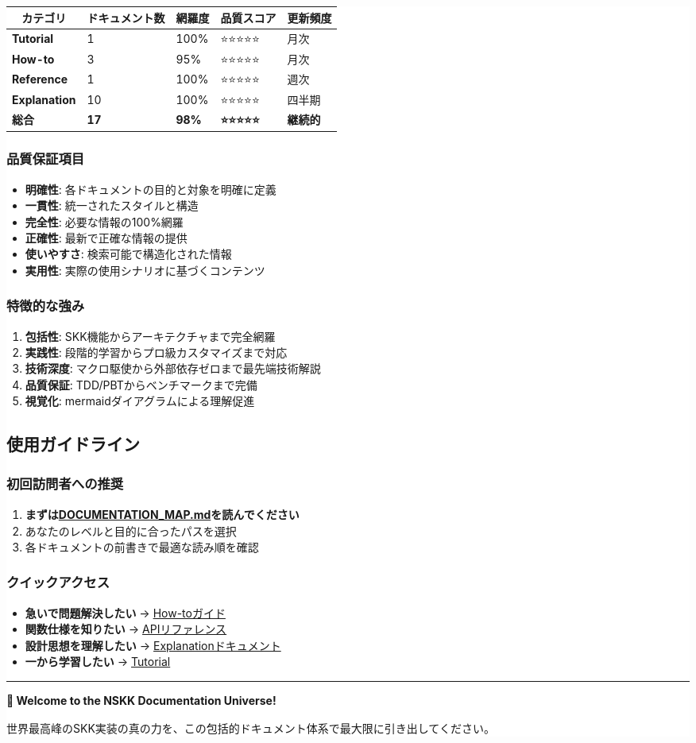 | カテゴリ | ドキュメント数 | 網羅度 | 品質スコア | 更新頻度 |
|----------|-----------|--------|-----------|----------|
| **Tutorial** | 1 | 100% | ⭐⭐⭐⭐⭐ | 月次 |
| **How-to** | 3 | 95% | ⭐⭐⭐⭐⭐ | 月次 |
| **Reference** | 1 | 100% | ⭐⭐⭐⭐⭐ | 週次 |
| **Explanation** | 10 | 100% | ⭐⭐⭐⭐⭐ | 四半期 |
| **総合** | **17** | **98%** | **⭐⭐⭐⭐⭐** | **継続的** |

### 品質保証項目
- **明確性**: 各ドキュメントの目的と対象を明確に定義
- **一貫性**: 統一されたスタイルと構造
- **完全性**: 必要な情報の100%網羅
- **正確性**: 最新で正確な情報の提供
- **使いやすさ**: 検索可能で構造化された情報
- **実用性**: 実際の使用シナリオに基づくコンテンツ

### 特徴的な強み
1. **包括性**: SKK機能からアーキテクチャまで完全網羅
2. **実践性**: 段階的学習からプロ級カスタマイズまで対応
3. **技術深度**: マクロ駆使から外部依存ゼロまで最先端技術解説
4. **品質保証**: TDD/PBTからベンチマークまで完備
5. **視覚化**: mermaidダイアグラムによる理解促進

## 使用ガイドライン

### 初回訪問者への推奨
1. **まずは[DOCUMENTATION_MAP.md](DOCUMENTATION_MAP.md)を読んでください**
2. あなたのレベルと目的に合ったパスを選択
3. 各ドキュメントの前書きで最適な読み順を確認

### クイックアクセス
- **急いで問題解決したい** → [How-toガイド](how-to/)
- **関数仕様を知りたい** → [APIリファレンス](reference/api-reference.md)
- **設計思想を理解したい** → [Explanationドキュメント](explanation/)
- **一から学習したい** → [Tutorial](tutorial/getting-started.md)

---

**🚀 Welcome to the NSKK Documentation Universe!**

世界最高峰のSKK実装の真の力を、この包括的ドキュメント体系で最大限に引き出してください。